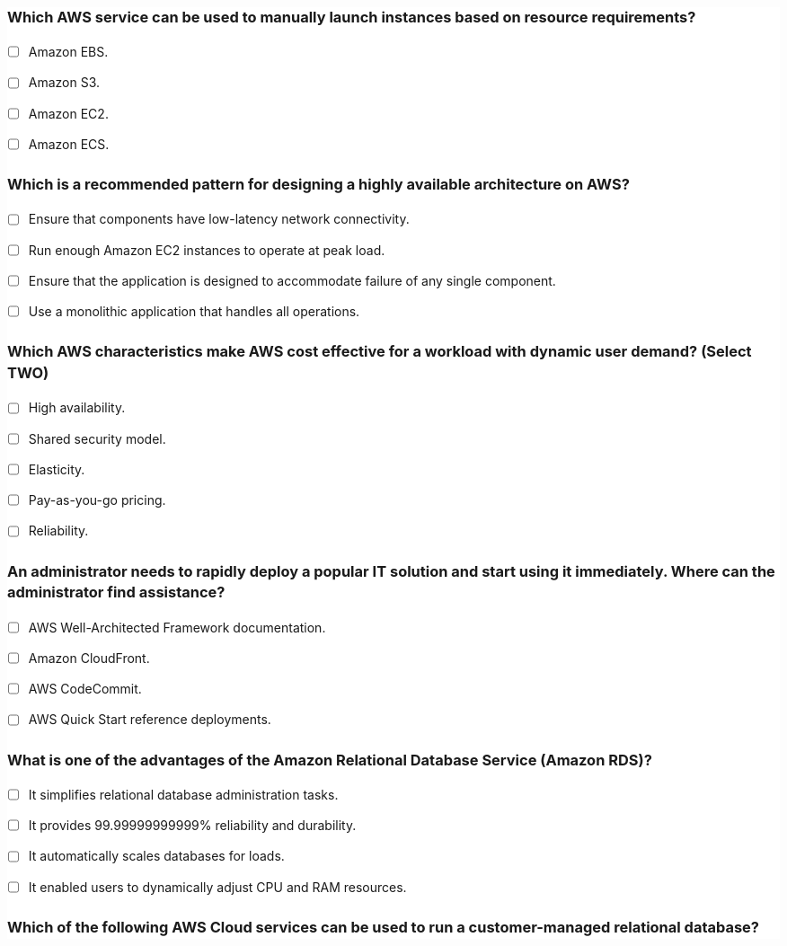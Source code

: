  

### Which AWS service can be used to manually launch instances based on resource requirements?

- [ ] Amazon EBS.
- [ ] Amazon S3.
- [ ] Amazon EC2.
- [ ] Amazon ECS.

 

### Which is a recommended pattern for designing a highly available architecture on AWS?

- [ ] Ensure that components have low-latency network connectivity.
- [ ] Run enough Amazon EC2 instances to operate at peak load.
- [ ] Ensure that the application is designed to accommodate failure of any single component.
- [ ] Use a monolithic application that handles all operations.

 

### Which AWS characteristics make AWS cost effective for a workload with dynamic user demand? (Select TWO)

- [ ] High availability.
- [ ] Shared security model.
- [ ] Elasticity.
- [ ] Pay-as-you-go pricing.
- [ ] Reliability.

 

### An administrator needs to rapidly deploy a popular IT solution and start using it immediately. Where can the administrator find assistance?

- [ ] AWS Well-Architected Framework documentation.
- [ ] Amazon CloudFront.
- [ ] AWS CodeCommit.
- [ ] AWS Quick Start reference deployments.

 

### What is one of the advantages of the Amazon Relational Database Service (Amazon RDS)?

- [ ] It simplifies relational database administration tasks.
- [ ] It provides 99.99999999999% reliability and durability.
- [ ] It automatically scales databases for loads.
- [ ] It enabled users to dynamically adjust CPU and RAM resources.

 

### Which of the following AWS Cloud services can be used to run a customer-managed relational database?
